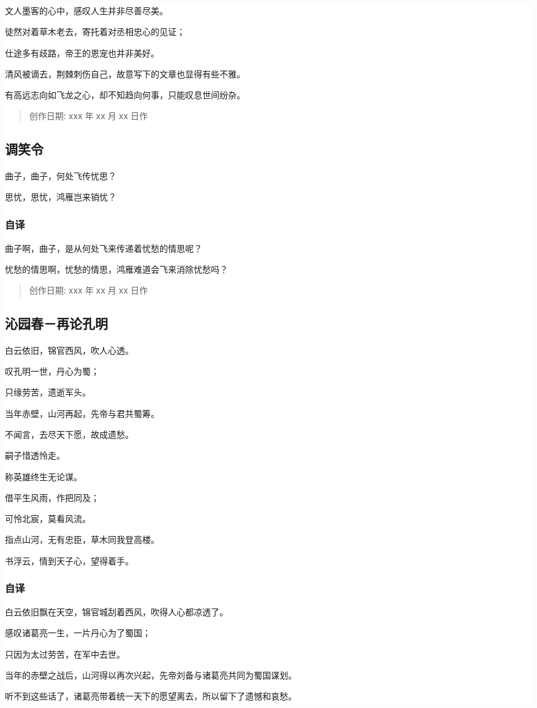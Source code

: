 文人墨客的心中，感叹人生并非尽善尽美。

徒然对着草木老去，寄托着对丞相忠心的见证；

仕途多有歧路，帝王的恩宠也并非美好。

清风被谪去，荆棘刺伤自己，故意写下的文章也显得有些不雅。

有高远志向如飞龙之心，却不知趋向何事，只能叹息世间纷杂。

> 创作日期: xxx 年 xx 月 xx 日作

## 调笑令

曲子，曲子，何处飞传忧思？

思忧，思忧，鸿雁岂来销忧？

### 自译

曲子啊，曲子，是从何处飞来传递着忧愁的情思呢？

忧愁的情思啊，忧愁的情思，鸿雁难道会飞来消除忧愁吗？

> 创作日期: xxx 年 xx 月 xx 日作

## 沁园春－再论孔明

白云依旧，锦官西风，吹人心透。

叹孔明一世，丹心为蜀；

只缘劳苦，遗逝军头。

当年赤壁，山河再起，先帝与君共蜀筹。

不闻言，去尽天下愿，故成遗愁。

嗣子惜透怜走。

称英雄终生无论谋。

借平生风雨，作把同及；

可怜北宸，莫看风流。

指点山河，无有忠臣，草木同我登高楼。

书浮云，情到天子心，望得着手。

### 自译

白云依旧飘在天空，锦官城刮着西风，吹得人心都凉透了。

感叹诸葛亮一生，一片丹心为了蜀国；

只因为太过劳苦，在军中去世。

当年的赤壁之战后，山河得以再次兴起，先帝刘备与诸葛亮共同为蜀国谋划。

听不到这些话了，诸葛亮带着统一天下的愿望离去，所以留下了遗憾和哀愁。

